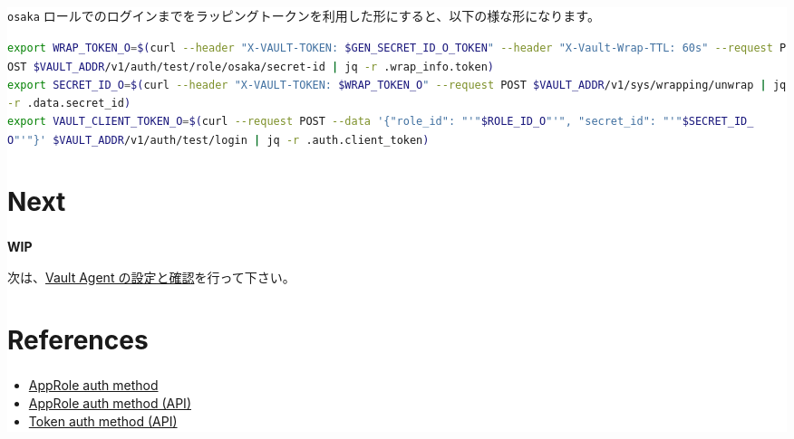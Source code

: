 ```json
```

`osaka` ロールでのログインまでをラッピングトークンを利用した形にすると、以下の様な形になります。

```bash
export WRAP_TOKEN_O=$(curl --header "X-VAULT-TOKEN: $GEN_SECRET_ID_O_TOKEN" --header "X-Vault-Wrap-TTL: 60s" --request POST $VAULT_ADDR/v1/auth/test/role/osaka/secret-id | jq -r .wrap_info.token)
export SECRET_ID_O=$(curl --header "X-VAULT-TOKEN: $WRAP_TOKEN_O" --request POST $VAULT_ADDR/v1/sys/wrapping/unwrap | jq -r .data.secret_id)
export VAULT_CLIENT_TOKEN_O=$(curl --request POST --data '{"role_id": "'"$ROLE_ID_O"'", "secret_id": "'"$SECRET_ID_O"'"}' $VAULT_ADDR/v1/auth/test/login | jq -r .auth.client_token)
```

# Next

**WIP**

次は、[Vault Agent の設定と確認](https://github.com/itot555/vault-handson-public/tree/main/vault-agent)を行って下さい。

# References

- [AppRole auth method](https://developer.hashicorp.com/vault/docs/auth/approle)
- [AppRole auth method (API)](https://developer.hashicorp.com/vault/api-docs/auth/approle)
- [Token auth method (API)](https://developer.hashicorp.com/vault/api-docs/auth/token)